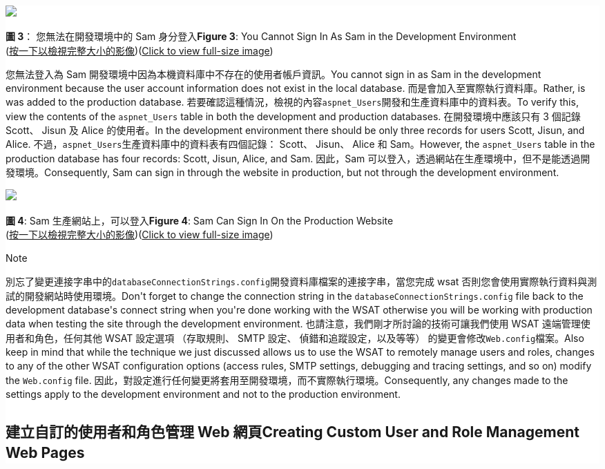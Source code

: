 [![](users-and-roles-on-the-production-website-vb/_static/image8.png)](users-and-roles-on-the-production-website-vb/_static/image7.png)

<span data-ttu-id="bdb61-155">**圖 3**： 您無法在開發環境中的 Sam 身分登入</span><span class="sxs-lookup"><span data-stu-id="bdb61-155">**Figure 3**: You Cannot Sign In As Sam in the Development Environment</span></span>  
<span data-ttu-id="bdb61-156">([按一下以檢視完整大小的影像](users-and-roles-on-the-production-website-vb/_static/image9.png))</span><span class="sxs-lookup"><span data-stu-id="bdb61-156">([Click to view full-size image](users-and-roles-on-the-production-website-vb/_static/image9.png))</span></span>

<span data-ttu-id="bdb61-157">您無法登入為 Sam 開發環境中因為本機資料庫中不存在的使用者帳戶資訊。</span><span class="sxs-lookup"><span data-stu-id="bdb61-157">You cannot sign in as Sam in the development environment because the user account information does not exist in the local database.</span></span> <span data-ttu-id="bdb61-158">而是會加入至實際執行資料庫。</span><span class="sxs-lookup"><span data-stu-id="bdb61-158">Rather, is was added to the production database.</span></span> <span data-ttu-id="bdb61-159">若要確認這種情況，檢視的內容`aspnet_Users`開發和生產資料庫中的資料表。</span><span class="sxs-lookup"><span data-stu-id="bdb61-159">To verify this, view the contents of the `aspnet_Users` table in both the development and production databases.</span></span> <span data-ttu-id="bdb61-160">在開發環境中應該只有 3 個記錄 Scott、 Jisun 及 Alice 的使用者。</span><span class="sxs-lookup"><span data-stu-id="bdb61-160">In the development environment there should be only three records for users Scott, Jisun, and Alice.</span></span> <span data-ttu-id="bdb61-161">不過，`aspnet_Users`生產資料庫中的資料表有四個記錄： Scott、 Jisun、 Alice 和 Sam。</span><span class="sxs-lookup"><span data-stu-id="bdb61-161">However, the `aspnet_Users` table in the production database has four records: Scott, Jisun, Alice, and Sam.</span></span> <span data-ttu-id="bdb61-162">因此，Sam 可以登入，透過網站在生產環境中，但不是能透過開發環境。</span><span class="sxs-lookup"><span data-stu-id="bdb61-162">Consequently, Sam can sign in through the website in production, but not through the development environment.</span></span>

[![](users-and-roles-on-the-production-website-vb/_static/image11.png)](users-and-roles-on-the-production-website-vb/_static/image10.png)

<span data-ttu-id="bdb61-163">**圖 4**: Sam 生產網站上，可以登入</span><span class="sxs-lookup"><span data-stu-id="bdb61-163">**Figure 4**: Sam Can Sign In On the Production Website</span></span>  
<span data-ttu-id="bdb61-164">([按一下以檢視完整大小的影像](users-and-roles-on-the-production-website-vb/_static/image12.png))</span><span class="sxs-lookup"><span data-stu-id="bdb61-164">([Click to view full-size image](users-and-roles-on-the-production-website-vb/_static/image12.png))</span></span>

> [!NOTE]
> <span data-ttu-id="bdb61-165">別忘了變更連接字串中的`databaseConnectionStrings.config`開發資料庫檔案的連接字串，當您完成 wsat 否則您會使用實際執行資料與測試的開發網站時使用環境。</span><span class="sxs-lookup"><span data-stu-id="bdb61-165">Don't forget to change the connection string in the `databaseConnectionStrings.config` file back to the development database's connect string when you're done working with the WSAT otherwise you will be working with production data when testing the site through the development environment.</span></span> <span data-ttu-id="bdb61-166">也請注意，我們剛才所討論的技術可讓我們使用 WSAT 遠端管理使用者和角色，任何其他 WSAT 設定選項 （存取規則、 SMTP 設定、 偵錯和追蹤設定，以及等等） 的變更會修改`Web.config`檔案。</span><span class="sxs-lookup"><span data-stu-id="bdb61-166">Also keep in mind that while the technique we just discussed allows us to use the WSAT to remotely manage users and roles, changes to any of the other WSAT configuration options (access rules, SMTP settings, debugging and tracing settings, and so on) modify the `Web.config` file.</span></span> <span data-ttu-id="bdb61-167">因此，對設定進行任何變更將套用至開發環境，而不實際執行環境。</span><span class="sxs-lookup"><span data-stu-id="bdb61-167">Consequently, any changes made to the settings apply to the development environment and not to the production environment.</span></span>


## <a name="creating-custom-user-and-role-management-web-pages"></a><span data-ttu-id="bdb61-168">建立自訂的使用者和角色管理 Web 網頁</span><span class="sxs-lookup"><span data-stu-id="bdb61-168">Creating Custom User and Role Management Web Pages</span></span>
